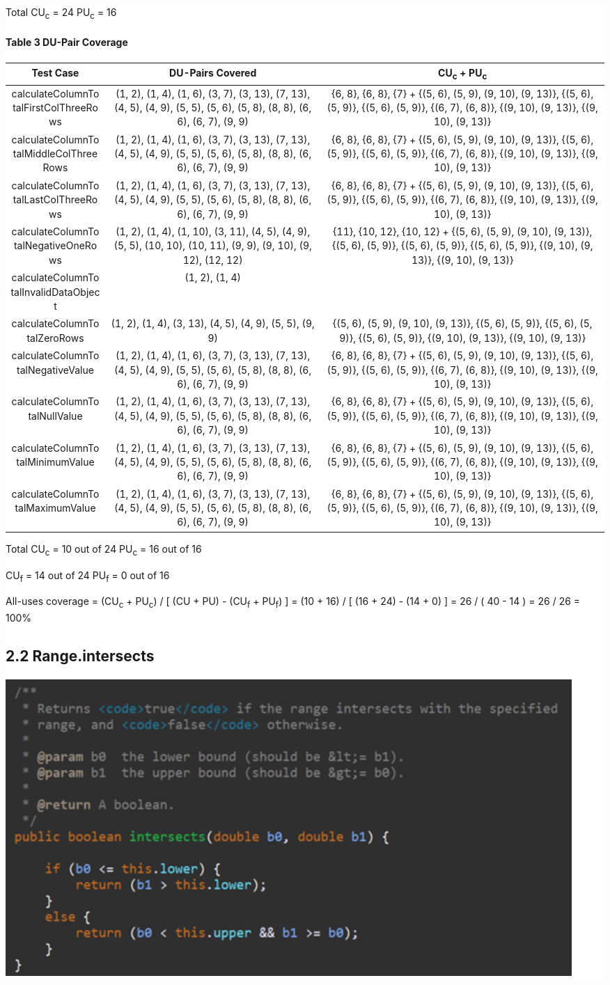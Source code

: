 Total
CU<sub>c</sub> = 24
PU<sub>c</sub> = 16

#### Table 3 DU-Pair Coverage
|Test Case|DU-Pairs Covered|CU<sub>c</sub> + PU<sub>c</sub>|
|:--:|:--:|:--:|
| calculateColumnTotalFirstColThreeRows | (1, 2), (1, 4), (1, 6), (3, 7), (3, 13), (7, 13), (4, 5), (4, 9), (5, 5), (5, 6), (5, 8), (8, 8), (6, 6), (6, 7), (9, 9) | {6, 8}, {6, 8}, {7}  +  {(5, 6), (5, 9), (9, 10), (9, 13)}, {(5, 6), (5, 9)}, {(5, 6), (5, 9)}, {(6, 7), (6, 8)}, {(9, 10), (9, 13)}, {(9, 10), (9, 13)} |
| calculateColumnTotalMiddleColThreeRows | (1, 2), (1, 4), (1, 6), (3, 7), (3, 13), (7, 13), (4, 5), (4, 9), (5, 5), (5, 6), (5, 8), (8, 8), (6, 6), (6, 7), (9, 9) | {6, 8}, {6, 8}, {7}  +  {(5, 6), (5, 9), (9, 10), (9, 13)}, {(5, 6), (5, 9)}, {(5, 6), (5, 9)}, {(6, 7), (6, 8)}, {(9, 10), (9, 13)}, {(9, 10), (9, 13)} |
| calculateColumnTotalLastColThreeRows | (1, 2), (1, 4), (1, 6), (3, 7), (3, 13), (7, 13), (4, 5), (4, 9), (5, 5), (5, 6), (5, 8), (8, 8), (6, 6), (6, 7), (9, 9) | {6, 8}, {6, 8}, {7}  +  {(5, 6), (5, 9), (9, 10), (9, 13)}, {(5, 6), (5, 9)}, {(5, 6), (5, 9)}, {(6, 7), (6, 8)}, {(9, 10), (9, 13)}, {(9, 10), (9, 13)} |
| calculateColumnTotalNegativeOneRows | (1, 2), (1, 4), (1, 10), (3, 11), (4, 5), (4, 9), (5, 5), (10, 10), (10, 11), (9, 9), (9, 10), (9, 12), (12, 12) | {11}, {10, 12}, {10, 12}  +  {(5, 6), (5, 9), (9, 10), (9, 13)}, {(5, 6), (5, 9)}, {(5, 6), (5, 9)}, {(5, 6), (5, 9)}, {(9, 10), (9, 13)}, {(9, 10), (9, 13)} |
| calculateColumnTotalInvalidDataObject | (1, 2), (1, 4) | |
| calculateColumnTotalZeroRows | (1, 2), (1, 4), (3, 13), (4, 5), (4, 9), (5, 5), (9, 9) | {(5, 6), (5, 9), (9, 10), (9, 13)}, {(5, 6), (5, 9)}, {(5, 6), (5, 9)}, {(5, 6), (5, 9)}, {(9, 10), (9, 13)}, {(9, 10), (9, 13)} |
| calculateColumnTotalNegativeValue | (1, 2), (1, 4), (1, 6), (3, 7), (3, 13), (7, 13), (4, 5), (4, 9), (5, 5), (5, 6), (5, 8), (8, 8), (6, 6), (6, 7), (9, 9) | {6, 8}, {6, 8}, {7}  +  {(5, 6), (5, 9), (9, 10), (9, 13)}, {(5, 6), (5, 9)}, {(5, 6), (5, 9)}, {(6, 7), (6, 8)}, {(9, 10), (9, 13)}, {(9, 10), (9, 13)} |
| calculateColumnTotalNullValue | (1, 2), (1, 4), (1, 6), (3, 7), (3, 13), (7, 13), (4, 5), (4, 9), (5, 5), (5, 6), (5, 8), (8, 8), (6, 6), (6, 7), (9, 9) | {6, 8}, {6, 8}, {7}  +  {(5, 6), (5, 9), (9, 10), (9, 13)}, {(5, 6), (5, 9)}, {(5, 6), (5, 9)}, {(6, 7), (6, 8)}, {(9, 10), (9, 13)}, {(9, 10), (9, 13)} |
| calculateColumnTotalMinimumValue | (1, 2), (1, 4), (1, 6), (3, 7), (3, 13), (7, 13), (4, 5), (4, 9), (5, 5), (5, 6), (5, 8), (8, 8), (6, 6), (6, 7), (9, 9) | {6, 8}, {6, 8}, {7}  +  {(5, 6), (5, 9), (9, 10), (9, 13)}, {(5, 6), (5, 9)}, {(5, 6), (5, 9)}, {(6, 7), (6, 8)}, {(9, 10), (9, 13)}, {(9, 10), (9, 13)} |
| calculateColumnTotalMaximumValue | (1, 2), (1, 4), (1, 6), (3, 7), (3, 13), (7, 13), (4, 5), (4, 9), (5, 5), (5, 6), (5, 8), (8, 8), (6, 6), (6, 7), (9, 9) | {6, 8}, {6, 8}, {7}  +  {(5, 6), (5, 9), (9, 10), (9, 13)}, {(5, 6), (5, 9)}, {(5, 6), (5, 9)}, {(6, 7), (6, 8)}, {(9, 10), (9, 13)}, {(9, 10), (9, 13)} |

Total
CU<sub>c</sub> = 10 out of 24
PU<sub>c</sub> = 16 out of 16

CU<sub>f</sub> = 14 out of 24
PU<sub>f</sub> = 0 out of 16

All-uses coverage = (CU<sub>c</sub> + PU<sub>c</sub>) / [ (CU + PU) - (CU<sub>f</sub> + PU<sub>f</sub>) ] = (10 + 16) / [ (16 + 24) - (14 + 0) ] = 26 / ( 40 - 14 ) = 26 / 26 = 100%

## 2.2 Range.intersects

![man_flow_2](images/manual_flow_2.png)
